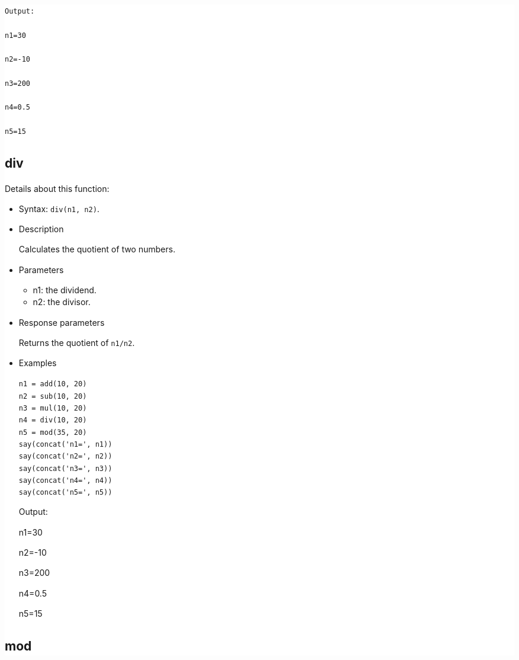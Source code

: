     Output:

    n1=30

    n2=-10

    n3=200

    n4=0.5

    n5=15


## div

Details about this function:

-   Syntax: `div(n1, n2)`.
-   Description

    Calculates the quotient of two numbers.

-   Parameters
    -   n1: the dividend.
    -   n2: the divisor.
-   Response parameters

    Returns the quotient of `n1/n2`.

-   Examples

    ```
    n1 = add(10, 20)
    n2 = sub(10, 20)
    n3 = mul(10, 20)
    n4 = div(10, 20)
    n5 = mod(35, 20)
    say(concat('n1=', n1))
    say(concat('n2=', n2))
    say(concat('n3=', n3))
    say(concat('n4=', n4))
    say(concat('n5=', n5))
    ```

    Output:

    n1=30

    n2=-10

    n3=200

    n4=0.5

    n5=15


## mod
